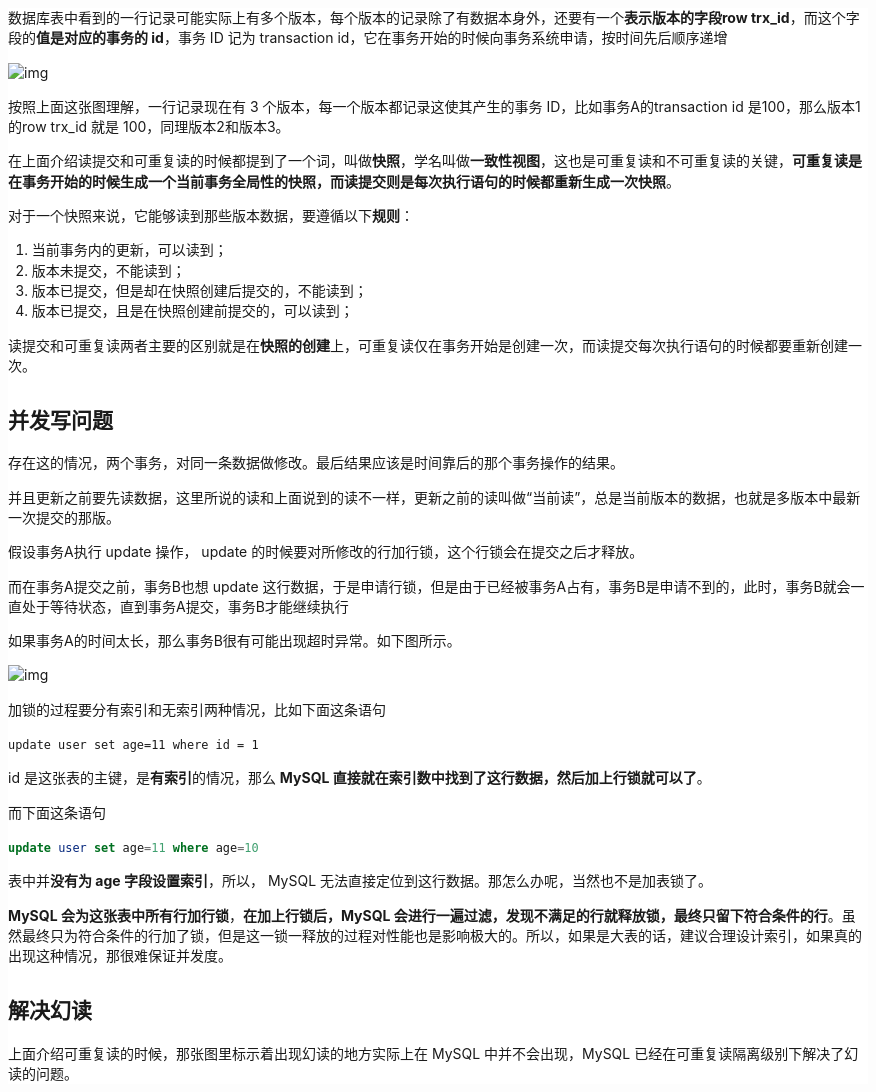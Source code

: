 数据库表中看到的一行记录可能实际上有多个版本，每个版本的记录除了有数据本身外，还要有一个**表示版本的字段row trx_id**，而这个字段的**值是对应的事务的 id**，事务 ID 记为 transaction id，它在事务开始的时候向事务系统申请，按时间先后顺序递增

![img](MVVC示意.png)

按照上面这张图理解，一行记录现在有 3 个版本，每一个版本都记录这使其产生的事务 ID，比如事务A的transaction id 是100，那么版本1的row trx_id 就是 100，同理版本2和版本3。

在上面介绍读提交和可重复读的时候都提到了一个词，叫做**快照**，学名叫做**一致性视图**，这也是可重复读和不可重复读的关键，**可重复读是在事务开始的时候生成一个当前事务全局性的快照，而读提交则是每次执行语句的时候都重新生成一次快照**。

对于一个快照来说，它能够读到那些版本数据，要遵循以下**规则**：

1. 当前事务内的更新，可以读到；
2. 版本未提交，不能读到；
3. 版本已提交，但是却在快照创建后提交的，不能读到；
4. 版本已提交，且是在快照创建前提交的，可以读到；

读提交和可重复读两者主要的区别就是在**快照的创建**上，可重复读仅在事务开始是创建一次，而读提交每次执行语句的时候都要重新创建一次。



## 并发写问题

存在这的情况，两个事务，对同一条数据做修改。最后结果应该是时间靠后的那个事务操作的结果。

并且更新之前要先读数据，这里所说的读和上面说到的读不一样，更新之前的读叫做“当前读”，总是当前版本的数据，也就是多版本中最新一次提交的那版。

假设事务A执行 update 操作， update 的时候要对所修改的行加行锁，这个行锁会在提交之后才释放。

而在事务A提交之前，事务B也想 update 这行数据，于是申请行锁，但是由于已经被事务A占有，事务B是申请不到的，此时，事务B就会一直处于等待状态，直到事务A提交，事务B才能继续执行

如果事务A的时间太长，那么事务B很有可能出现超时异常。如下图所示。

![img](https://img2020.cnblogs.com/blog/273364/202003/273364-20200324111524049-1397592588.png)

加锁的过程要分有索引和无索引两种情况，比如下面这条语句

```mysql
update user set age=11 where id = 1
```

id 是这张表的主键，是**有索引**的情况，那么 **MySQL 直接就在索引数中找到了这行数据，然后加上行锁就可以了**。

而下面这条语句

```sql
update user set age=11 where age=10
```

表中并**没有为 age 字段设置索引**，所以， MySQL 无法直接定位到这行数据。那怎么办呢，当然也不是加表锁了。

**MySQL 会为这张表中所有行加行锁**，**在加上行锁后，MySQL 会进行一遍过滤，发现不满足的行就释放锁，最终只留下符合条件的行**。虽然最终只为符合条件的行加了锁，但是这一锁一释放的过程对性能也是影响极大的。所以，如果是大表的话，建议合理设计索引，如果真的出现这种情况，那很难保证并发度。



## 解决幻读

上面介绍可重复读的时候，那张图里标示着出现幻读的地方实际上在 MySQL 中并不会出现，MySQL 已经在可重复读隔离级别下解决了幻读的问题。
